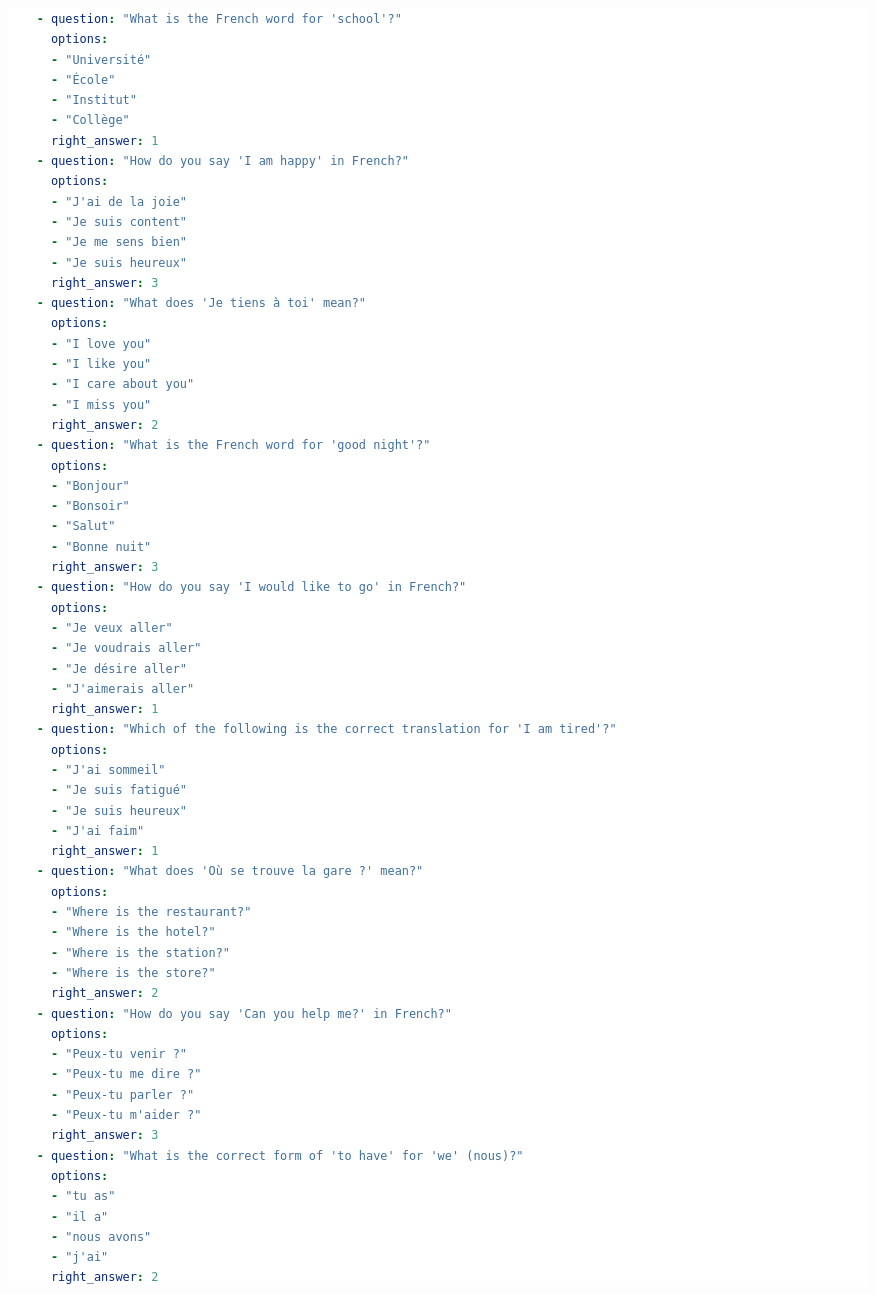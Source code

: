```yaml
    - question: "What is the French word for 'school'?"
      options:
      - "Université"
      - "École"
      - "Institut"
      - "Collège"
      right_answer: 1
    - question: "How do you say 'I am happy' in French?"
      options:
      - "J'ai de la joie"
      - "Je suis content"
      - "Je me sens bien"
      - "Je suis heureux"
      right_answer: 3
    - question: "What does 'Je tiens à toi' mean?"
      options:
      - "I love you"
      - "I like you"
      - "I care about you"
      - "I miss you"
      right_answer: 2
    - question: "What is the French word for 'good night'?"
      options:
      - "Bonjour"
      - "Bonsoir"
      - "Salut"
      - "Bonne nuit"
      right_answer: 3
    - question: "How do you say 'I would like to go' in French?"
      options:
      - "Je veux aller"
      - "Je voudrais aller"
      - "Je désire aller"
      - "J'aimerais aller"
      right_answer: 1
    - question: "Which of the following is the correct translation for 'I am tired'?"
      options:
      - "J'ai sommeil"
      - "Je suis fatigué"
      - "Je suis heureux"
      - "J'ai faim"
      right_answer: 1
    - question: "What does 'Où se trouve la gare ?' mean?"
      options:
      - "Where is the restaurant?"
      - "Where is the hotel?"
      - "Where is the station?"
      - "Where is the store?"
      right_answer: 2
    - question: "How do you say 'Can you help me?' in French?"
      options:
      - "Peux-tu venir ?"
      - "Peux-tu me dire ?"
      - "Peux-tu parler ?"
      - "Peux-tu m'aider ?"
      right_answer: 3
    - question: "What is the correct form of 'to have' for 'we' (nous)?"
      options:
      - "tu as"
      - "il a"
      - "nous avons"
      - "j'ai"
      right_answer: 2
```